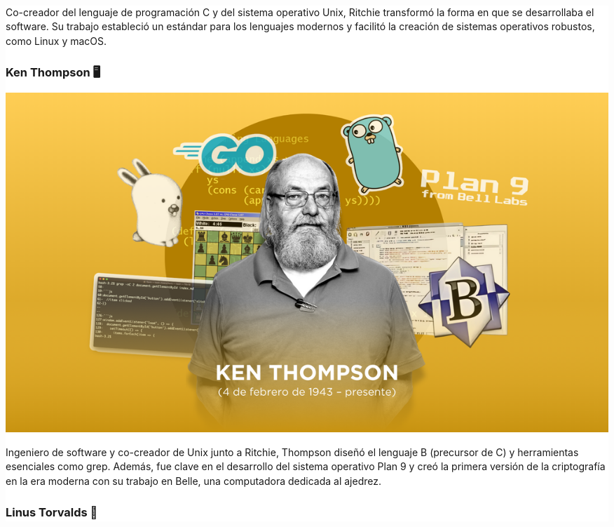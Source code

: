Co-creador del lenguaje de programación C y del sistema operativo Unix, Ritchie transformó la forma en que se desarrollaba el software. Su trabajo estableció un estándar para los lenguajes modernos y facilitó la creación de sistemas operativos robustos, como Linux y macOS.

### **Ken Thompson** 🖥️

![blog-5-Ken-Thompson.png](assets/images/authors/blog-5-Ken-Thompson.png)

Ingeniero de software y co-creador de Unix junto a Ritchie, Thompson diseñó el lenguaje B (precursor de C) y herramientas esenciales como grep. Además, fue clave en el desarrollo del sistema operativo Plan 9 y creó la primera versión de la criptografía en la era moderna con su trabajo en Belle, una computadora dedicada al ajedrez.

### **Linus Torvalds** 🐧
